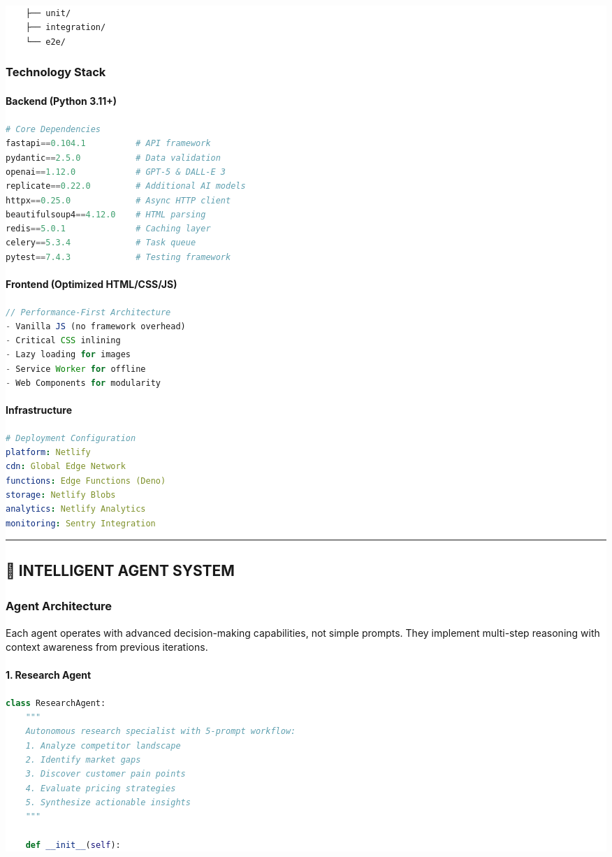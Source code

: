 ```
    ├── unit/
    ├── integration/
    └── e2e/
```

### Technology Stack

#### Backend (Python 3.11+)
```python
# Core Dependencies
fastapi==0.104.1          # API framework
pydantic==2.5.0           # Data validation
openai==1.12.0            # GPT-5 & DALL-E 3
replicate==0.22.0         # Additional AI models
httpx==0.25.0             # Async HTTP client
beautifulsoup4==4.12.0    # HTML parsing
redis==5.0.1              # Caching layer
celery==5.3.4             # Task queue
pytest==7.4.3             # Testing framework
```

#### Frontend (Optimized HTML/CSS/JS)
```javascript
// Performance-First Architecture
- Vanilla JS (no framework overhead)
- Critical CSS inlining
- Lazy loading for images
- Service Worker for offline
- Web Components for modularity
```

#### Infrastructure
```yaml
# Deployment Configuration
platform: Netlify
cdn: Global Edge Network
functions: Edge Functions (Deno)
storage: Netlify Blobs
analytics: Netlify Analytics
monitoring: Sentry Integration
```

---

## 🤖 INTELLIGENT AGENT SYSTEM

### Agent Architecture

Each agent operates with advanced decision-making capabilities, not simple prompts. They implement multi-step reasoning with context awareness from previous iterations.

#### 1. Research Agent
```python
class ResearchAgent:
    """
    Autonomous research specialist with 5-prompt workflow:
    1. Analyze competitor landscape
    2. Identify market gaps
    3. Discover customer pain points
    4. Evaluate pricing strategies
    5. Synthesize actionable insights
    """
    
    def __init__(self):
```